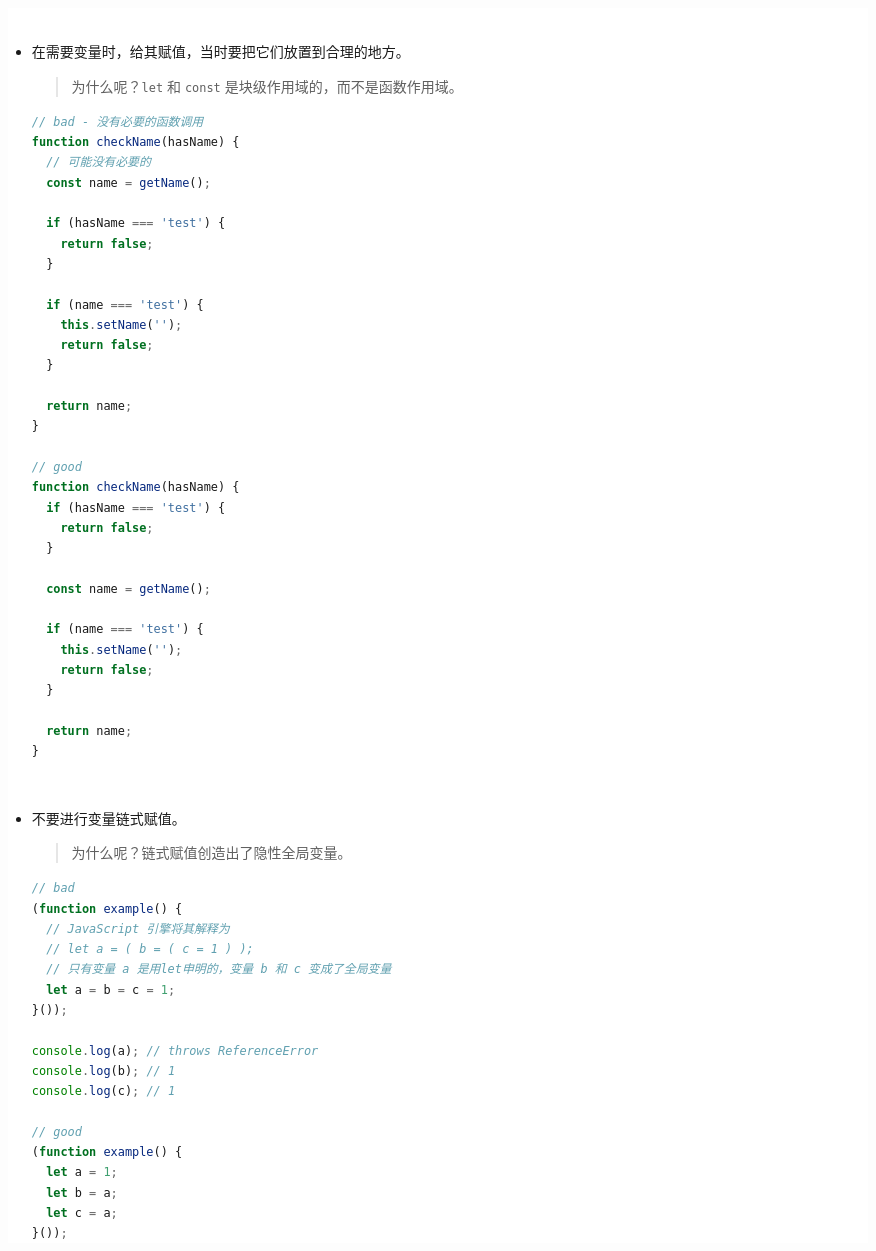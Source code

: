   ​


- 在需要变量时，给其赋值，当时要把它们放置到合理的地方。

  > 为什么呢？`let` 和 `const` 是块级作用域的，而不是函数作用域。 

  ```javascript
  // bad - 没有必要的函数调用
  function checkName(hasName) {
    // 可能没有必要的
    const name = getName();
    
    if (hasName === 'test') {
      return false;
    }
    
    if (name === 'test') {
      this.setName('');
      return false;
    }
    
    return name;
  }

  // good
  function checkName(hasName) {
    if (hasName === 'test') {
      return false;
    }
    
    const name = getName();
    
    if (name === 'test') {
      this.setName('');
      return false;
    }
    
    return name;
  }
  ```

  ​


- 不要进行变量链式赋值。

  > 为什么呢？链式赋值创造出了隐性全局变量。

  ```javascript
  // bad
  (function example() {
    // JavaScript 引擎将其解释为
    // let a = ( b = ( c = 1 ) );
    // 只有变量 a 是用let申明的，变量 b 和 c 变成了全局变量
    let a = b = c = 1;
  }());

  console.log(a); // throws ReferenceError
  console.log(b); // 1
  console.log(c); // 1

  // good
  (function example() {
    let a = 1;
    let b = a;
    let c = a;
  }());
  ```